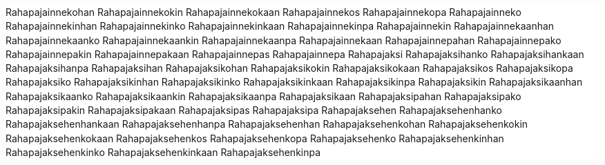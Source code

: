 Rahapajainnekohan
Rahapajainnekokin
Rahapajainnekokaan
Rahapajainnekos
Rahapajainnekopa
Rahapajainneko
Rahapajainnekinhan
Rahapajainnekinko
Rahapajainnekinkaan
Rahapajainnekinpa
Rahapajainnekin
Rahapajainnekaanhan
Rahapajainnekaanko
Rahapajainnekaankin
Rahapajainnekaanpa
Rahapajainnekaan
Rahapajainnepahan
Rahapajainnepako
Rahapajainnepakin
Rahapajainnepakaan
Rahapajainnepas
Rahapajainnepa
Rahapajaksi
Rahapajaksihanko
Rahapajaksihankaan
Rahapajaksihanpa
Rahapajaksihan
Rahapajaksikohan
Rahapajaksikokin
Rahapajaksikokaan
Rahapajaksikos
Rahapajaksikopa
Rahapajaksiko
Rahapajaksikinhan
Rahapajaksikinko
Rahapajaksikinkaan
Rahapajaksikinpa
Rahapajaksikin
Rahapajaksikaanhan
Rahapajaksikaanko
Rahapajaksikaankin
Rahapajaksikaanpa
Rahapajaksikaan
Rahapajaksipahan
Rahapajaksipako
Rahapajaksipakin
Rahapajaksipakaan
Rahapajaksipas
Rahapajaksipa
Rahapajaksehen
Rahapajaksehenhanko
Rahapajaksehenhankaan
Rahapajaksehenhanpa
Rahapajaksehenhan
Rahapajaksehenkohan
Rahapajaksehenkokin
Rahapajaksehenkokaan
Rahapajaksehenkos
Rahapajaksehenkopa
Rahapajaksehenko
Rahapajaksehenkinhan
Rahapajaksehenkinko
Rahapajaksehenkinkaan
Rahapajaksehenkinpa